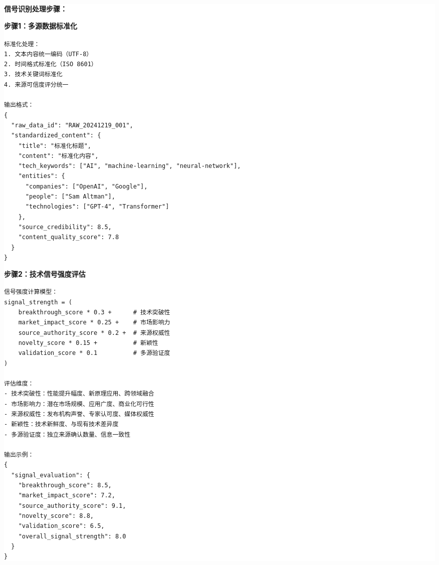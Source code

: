**信号识别处理步骤：**

**步骤1：多源数据标准化**
```
标准化处理：
1. 文本内容统一编码（UTF-8）
2. 时间格式标准化（ISO 8601）
3. 技术关键词标准化
4. 来源可信度评分统一

输出格式：
{
  "raw_data_id": "RAW_20241219_001",
  "standardized_content": {
    "title": "标准化标题",
    "content": "标准化内容",
    "tech_keywords": ["AI", "machine-learning", "neural-network"],
    "entities": {
      "companies": ["OpenAI", "Google"],
      "people": ["Sam Altman"],
      "technologies": ["GPT-4", "Transformer"]
    },
    "source_credibility": 8.5,
    "content_quality_score": 7.8
  }
}
```

**步骤2：技术信号强度评估**
```
信号强度计算模型：
signal_strength = (
    breakthrough_score * 0.3 +      # 技术突破性
    market_impact_score * 0.25 +    # 市场影响力
    source_authority_score * 0.2 +  # 来源权威性
    novelty_score * 0.15 +          # 新颖性
    validation_score * 0.1          # 多源验证度
)

评估维度：
- 技术突破性：性能提升幅度、新原理应用、跨领域融合
- 市场影响力：潜在市场规模、应用广度、商业化可行性
- 来源权威性：发布机构声誉、专家认可度、媒体权威性
- 新颖性：技术新鲜度、与现有技术差异度
- 多源验证度：独立来源确认数量、信息一致性

输出示例：
{
  "signal_evaluation": {
    "breakthrough_score": 8.5,
    "market_impact_score": 7.2,
    "source_authority_score": 9.1,
    "novelty_score": 8.8,
    "validation_score": 6.5,
    "overall_signal_strength": 8.0
  }
}
```
